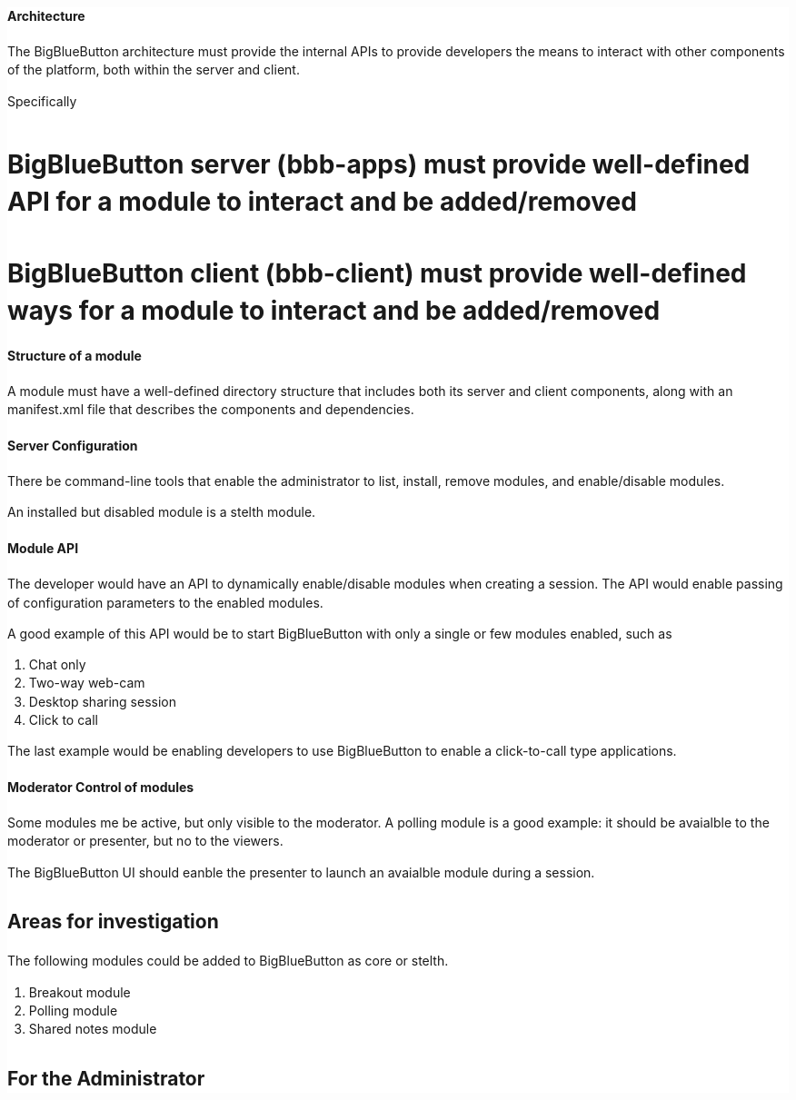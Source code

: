 #### Architecture ####
The BigBlueButton architecture must provide the internal APIs to provide developers the means to interact with other components of the platform, both within the server and client.

Specifically

# BigBlueButton server (bbb-apps) must provide well-defined API for a module to interact and be added/removed

# BigBlueButton client (bbb-client) must provide well-defined ways for a module to interact and be added/removed


#### Structure of a module ####
A module must have a well-defined directory structure that includes both its server and client components, along with an manifest.xml file that describes the components and dependencies.

#### Server Configuration ####
There be command-line tools that enable the administrator to list, install, remove modules, and enable/disable modules.

An installed but disabled module is a stelth module.

#### Module API ####
The developer would have an API to dynamically enable/disable modules when creating a session.  The API would enable passing of configuration parameters to the enabled modules.

A good example of this API would be to start BigBlueButton with only a single or few modules enabled, such as

  1. Chat only
  1. Two-way web-cam
  1. Desktop sharing session
  1. Click to call

The last example would be enabling developers to use BigBlueButton to enable a click-to-call type applications.

#### Moderator Control of modules ####
Some modules me be active, but only visible to the moderator.  A polling module is a good example: it should be avaialble to the moderator or presenter, but no to the viewers.

The BigBlueButton UI should eanble the presenter to launch an avaialble module during a session.

## Areas for investigation ##
The following modules could be added to BigBlueButton as core or stelth.

  1. Breakout module
  1. Polling module
  1. Shared notes module

## For the Administrator ##
